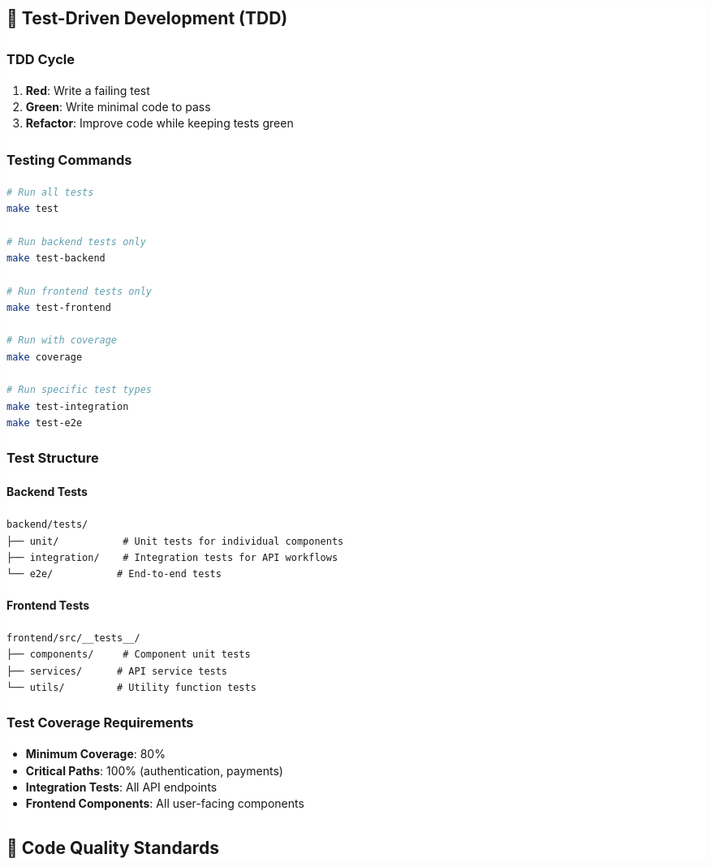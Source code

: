 ## 🧪 Test-Driven Development (TDD)

### TDD Cycle
1. **Red**: Write a failing test
2. **Green**: Write minimal code to pass
3. **Refactor**: Improve code while keeping tests green

### Testing Commands
```bash
# Run all tests
make test

# Run backend tests only
make test-backend

# Run frontend tests only
make test-frontend

# Run with coverage
make coverage

# Run specific test types
make test-integration
make test-e2e
```

### Test Structure

#### Backend Tests
```
backend/tests/
├── unit/           # Unit tests for individual components
├── integration/    # Integration tests for API workflows
└── e2e/           # End-to-end tests
```

#### Frontend Tests
```
frontend/src/__tests__/
├── components/     # Component unit tests
├── services/      # API service tests
└── utils/         # Utility function tests
```

### Test Coverage Requirements
- **Minimum Coverage**: 80%
- **Critical Paths**: 100% (authentication, payments)
- **Integration Tests**: All API endpoints
- **Frontend Components**: All user-facing components

## 📝 Code Quality Standards
